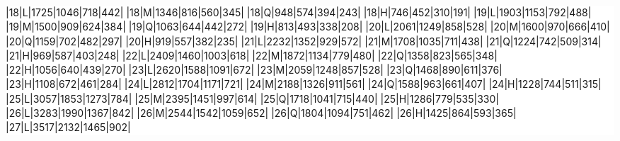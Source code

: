 |18|L|1725|1046|718|442|
|18|M|1346|816|560|345|
|18|Q|948|574|394|243|
|18|H|746|452|310|191|
|19|L|1903|1153|792|488|
|19|M|1500|909|624|384|
|19|Q|1063|644|442|272|
|19|H|813|493|338|208|
|20|L|2061|1249|858|528|
|20|M|1600|970|666|410|
|20|Q|1159|702|482|297|
|20|H|919|557|382|235|
|21|L|2232|1352|929|572|
|21|M|1708|1035|711|438|
|21|Q|1224|742|509|314|
|21|H|969|587|403|248|
|22|L|2409|1460|1003|618|
|22|M|1872|1134|779|480|
|22|Q|1358|823|565|348|
|22|H|1056|640|439|270|
|23|L|2620|1588|1091|672|
|23|M|2059|1248|857|528|
|23|Q|1468|890|611|376|
|23|H|1108|672|461|284|
|24|L|2812|1704|1171|721|
|24|M|2188|1326|911|561|
|24|Q|1588|963|661|407|
|24|H|1228|744|511|315|
|25|L|3057|1853|1273|784|
|25|M|2395|1451|997|614|
|25|Q|1718|1041|715|440|
|25|H|1286|779|535|330|
|26|L|3283|1990|1367|842|
|26|M|2544|1542|1059|652|
|26|Q|1804|1094|751|462|
|26|H|1425|864|593|365|
|27|L|3517|2132|1465|902|